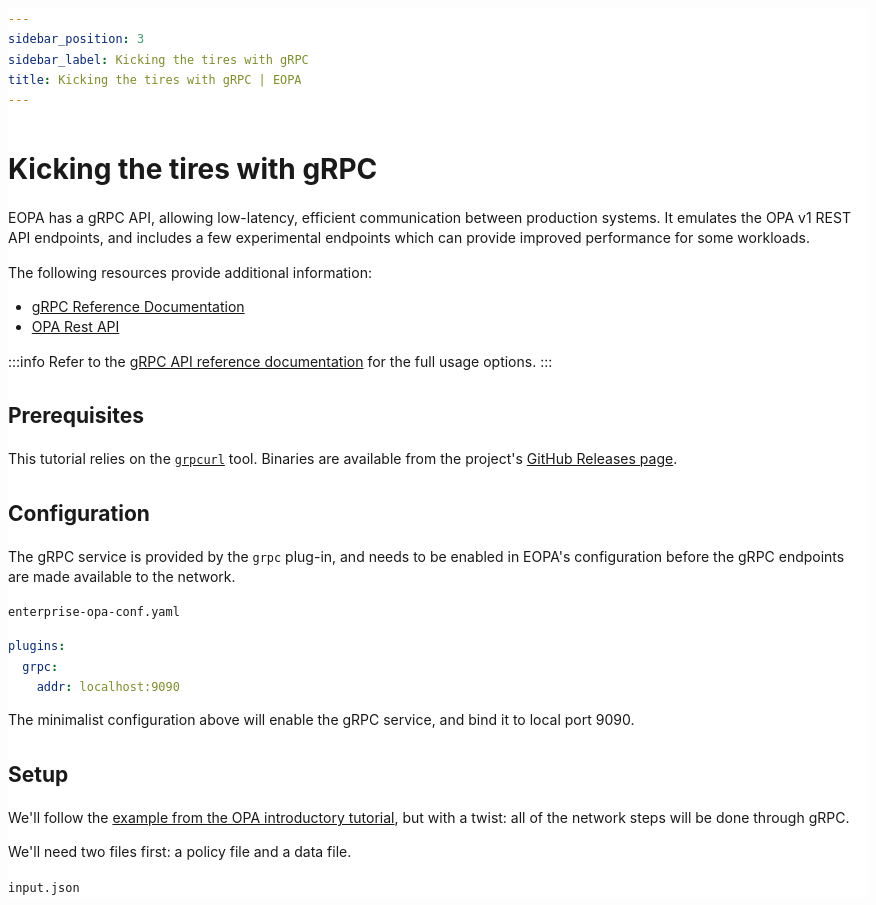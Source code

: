 ```yaml
---
sidebar_position: 3
sidebar_label: Kicking the tires with gRPC
title: Kicking the tires with gRPC | EOPA
---
```


# Kicking the tires with gRPC

EOPA has a gRPC API, allowing low-latency, efficient communication between production systems. It emulates the OPA v1 REST API endpoints, and includes a few experimental endpoints which can provide improved performance for some workloads.

The following resources provide additional information:

- [gRPC Reference Documentation](https://buf.build/styra/enterprise-opa)
- [OPA Rest API](https://www.openpolicyagent.org/docs/rest-api/)

:::info
Refer to the [gRPC API reference documentation](../../reference/api-reference/grpc-api) for the full usage options.
:::


## Prerequisites

This tutorial relies on the [`grpcurl`][grpcurl] tool. Binaries are available from the project's [GitHub Releases page](https://github.com/fullstorydev/grpcurl/releases).


## Configuration

The gRPC service is provided by the `grpc` plug-in, and needs to be enabled in EOPA's configuration before the gRPC endpoints are made available to the network.

`enterprise-opa-conf.yaml`

```yaml
plugins:
  grpc:
    addr: localhost:9090
```

The minimalist configuration above will enable the gRPC service, and bind it to local port 9090.


## Setup

We'll follow the [example from the OPA introductory tutorial][opa-intro-tutorial], but with a twist: all of the network steps will be done through gRPC.

We'll need two files first: a policy file and a data file.

`input.json`


   [opa-intro-tutorial]: https://www.openpolicyagent.org/docs/#3-try-opa-run-interactive
   [grpcurl]: https://github.com/fullstorydev/grpcurl